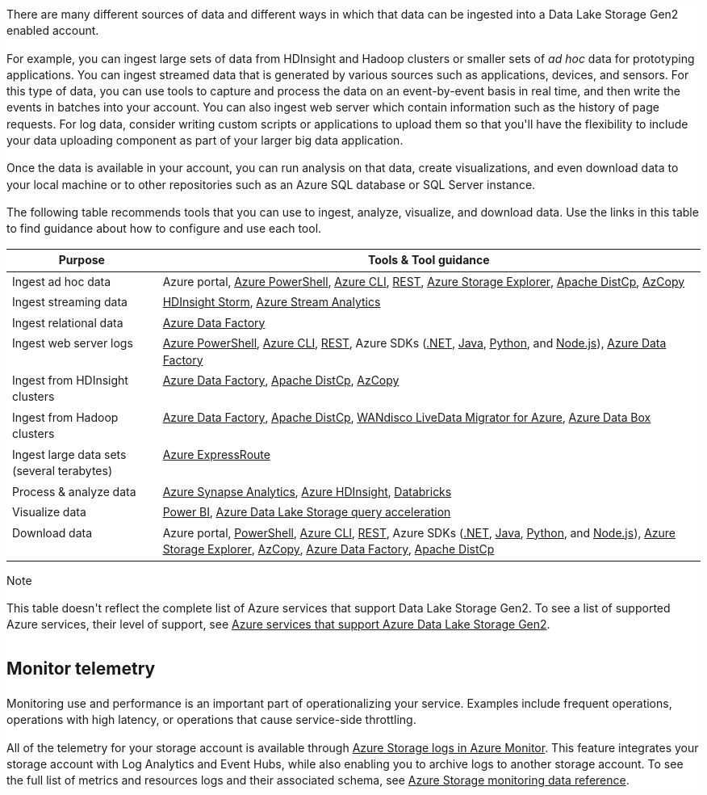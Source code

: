 There are many different sources of data and different ways in which that data can be ingested into a Data Lake Storage Gen2 enabled account. 

For example, you can ingest large sets of data from HDInsight and Hadoop clusters or smaller sets of *ad hoc* data for prototyping applications. You can ingest streamed data that is generated by various sources such as applications, devices, and sensors. For this type of data, you can use tools to capture and process the data on an event-by-event basis in real time, and then write the events in batches into your account. You can also ingest web server which contain information such as the history of page requests. For log data, consider writing custom scripts or applications to upload them so that you'll have the flexibility to include your data uploading component as part of your larger big data application. 

Once the data is available in your account, you can run analysis on that data, create visualizations, and even download data to your local machine or to other repositories such as an Azure SQL database or SQL Server instance. 

The following table recommends tools that you can use to ingest, analyze, visualize, and download data. Use the links in this table to find guidance about how to configure and use each tool. 

| Purpose | Tools & Tool guidance |
|---|---|
| Ingest ad hoc data| Azure portal, [Azure PowerShell](data-lake-storage-directory-file-acl-powershell.md), [Azure CLI](data-lake-storage-directory-file-acl-cli.md), [REST](/rest/api/storageservices/data-lake-storage-gen2), [Azure Storage Explorer](https://azure.microsoft.com/features/storage-explorer/), [Apache DistCp](data-lake-storage-use-distcp.md), [AzCopy](../common/storage-use-azcopy-v10.md)|
| Ingest streaming data | [HDInsight Storm](../../hdinsight/storm/apache-storm-write-data-lake-store.md), [Azure Stream Analytics](../../stream-analytics/stream-analytics-quick-create-portal.md) |
| Ingest relational data | [Azure Data Factory](../../data-factory/connector-azure-data-lake-store.md) |
| Ingest web server logs | [Azure PowerShell](data-lake-storage-directory-file-acl-powershell.md), [Azure CLI](data-lake-storage-directory-file-acl-cli.md), [REST](/rest/api/storageservices/data-lake-storage-gen2), Azure SDKs ([.NET](data-lake-storage-directory-file-acl-dotnet.md), [Java](data-lake-storage-directory-file-acl-java.md), [Python](data-lake-storage-directory-file-acl-python.md), and [Node.js](data-lake-storage-directory-file-acl-javascript.md)), [Azure Data Factory](../../data-factory/connector-azure-data-lake-store.md) |
| Ingest from HDInsight clusters | [Azure Data Factory](../../data-factory/connector-azure-data-lake-store.md), [Apache DistCp](data-lake-storage-use-distcp.md), [AzCopy](../common/storage-use-azcopy-v10.md) |
| Ingest from Hadoop clusters | [Azure Data Factory](../../data-factory/connector-azure-data-lake-store.md), [Apache DistCp](data-lake-storage-use-distcp.md), [WANdisco LiveData Migrator for Azure](migrate-gen2-wandisco-live-data-platform.md), [Azure Data Box](data-lake-storage-migrate-on-premises-hdfs-cluster.md) |
| Ingest large data sets (several terabytes) | [Azure ExpressRoute](../../expressroute/expressroute-introduction.md) |
| Process & analyze data | [Azure Synapse Analytics](../../synapse-analytics/get-started-analyze-storage.md), [Azure HDInsight](../../hdinsight/hdinsight-hadoop-use-data-lake-storage-gen2.md), [Databricks](/azure/databricks/scenarios/databricks-extract-load-sql-data-warehouse) |
| Visualize data | [Power BI](/power-query/connectors/datalakestorage), [Azure Data Lake Storage query acceleration](data-lake-storage-query-acceleration.md) |
| Download data | Azure portal, [PowerShell](data-lake-storage-directory-file-acl-powershell.md), [Azure CLI](data-lake-storage-directory-file-acl-cli.md), [REST](/rest/api/storageservices/data-lake-storage-gen2), Azure SDKs ([.NET](data-lake-storage-directory-file-acl-dotnet.md), [Java](data-lake-storage-directory-file-acl-java.md), [Python](data-lake-storage-directory-file-acl-python.md), and [Node.js](data-lake-storage-directory-file-acl-javascript.md)), [Azure Storage Explorer](data-lake-storage-explorer.md), [AzCopy](../common/storage-use-azcopy-v10.md#transfer-data), [Azure Data Factory](../../data-factory/copy-activity-overview.md), [Apache DistCp](./data-lake-storage-use-distcp.md) |

> [!NOTE]
> This table doesn't reflect the complete list of Azure services that support Data Lake Storage Gen2. To see a list of supported Azure services, their level of support, see [Azure services that support Azure Data Lake Storage Gen2](data-lake-storage-supported-azure-services.md). 


## Monitor telemetry

Monitoring use and performance is an important part of operationalizing your service. Examples include frequent operations, operations with high latency, or operations that cause service-side throttling. 

All of the telemetry for your storage account is available through [Azure Storage logs in Azure Monitor](monitor-blob-storage.md). This feature integrates your storage account with Log Analytics and Event Hubs, while also enabling you to archive logs to another storage account. To see the full list of metrics and resources logs and their associated schema, see [Azure Storage monitoring data reference](monitor-blob-storage-reference.md).
